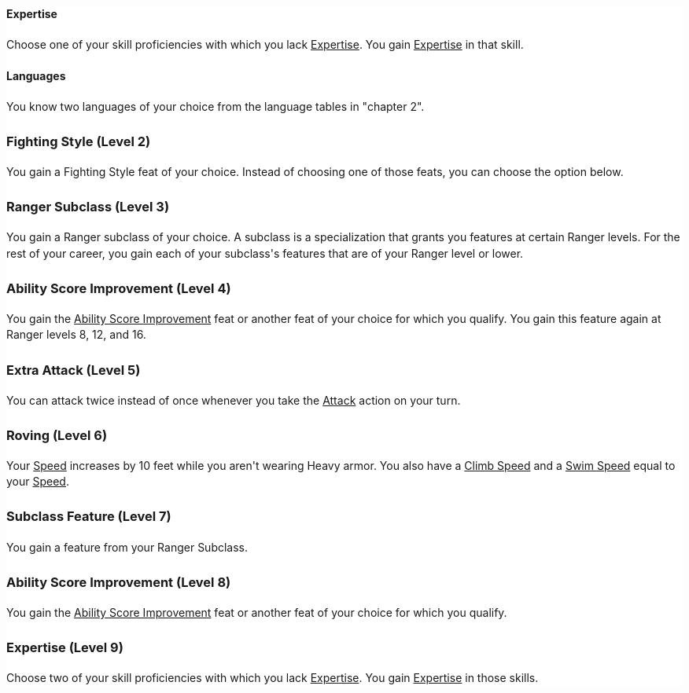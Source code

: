 #### Expertise

Choose one of your skill proficiencies with which you lack [Expertise](3-Compendium/rules/variant-rules/expertise-xphb.md). You gain [Expertise](3-Compendium/rules/variant-rules/expertise-xphb.md) in that skill.

#### Languages

You know two languages of your choice from the language tables in "chapter 2".

### Fighting Style (Level 2)

You gain a Fighting Style feat of your choice. Instead of choosing one of those feats, you can choose the option below.

### Ranger Subclass (Level 3)

You gain a Ranger subclass of your choice. A subclass is a specialization that grants you features at certain Ranger levels. For the rest of your career, you gain each of your subclass's features that are of your Ranger level or lower.

### Ability Score Improvement (Level 4)

You gain the [Ability Score Improvement](3-Compendium/feats/ability-score-improvement-xphb.md) feat or another feat of your choice for which you qualify. You gain this feature again at Ranger levels 8, 12, and 16.

### Extra Attack (Level 5)

You can attack twice instead of once whenever you take the [Attack](3-Compendium/rules/actions.md#Attack) action on your turn.

### Roving (Level 6)

Your [Speed](3-Compendium/rules/variant-rules/speed-xphb.md) increases by 10 feet while you aren't wearing Heavy armor. You also have a [Climb Speed](3-Compendium/rules/variant-rules/climb-speed-xphb.md) and a [Swim Speed](3-Compendium/rules/variant-rules/swim-speed-xphb.md) equal to your [Speed](3-Compendium/rules/variant-rules/speed-xphb.md).

### Subclass Feature (Level 7)

You gain a feature from your Ranger Subclass.

### Ability Score Improvement (Level 8)

You gain the [Ability Score Improvement](3-Compendium/feats/ability-score-improvement-xphb.md) feat or another feat of your choice for which you qualify.

### Expertise (Level 9)

Choose two of your skill proficiencies with which you lack [Expertise](3-Compendium/rules/variant-rules/expertise-xphb.md). You gain [Expertise](3-Compendium/rules/variant-rules/expertise-xphb.md) in those skills.
